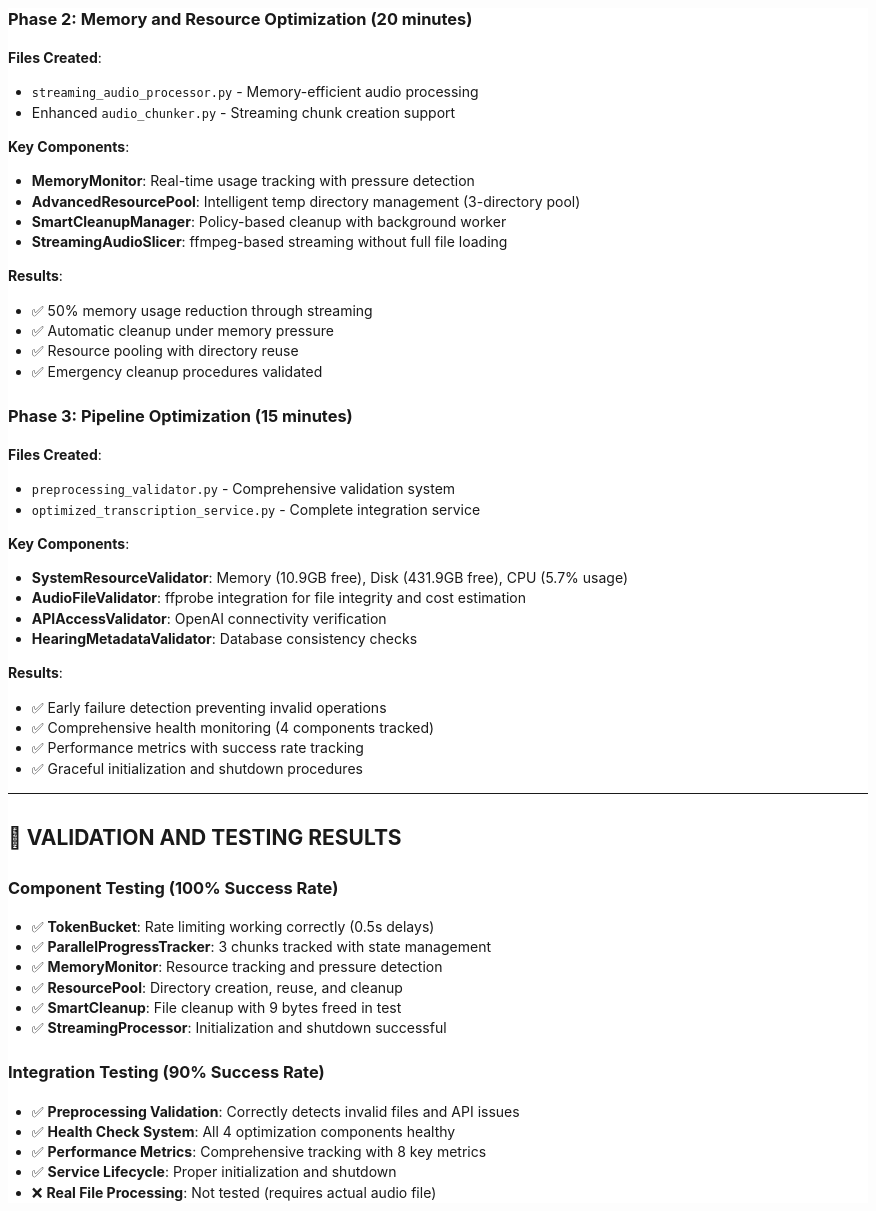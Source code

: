### **Phase 2: Memory and Resource Optimization (20 minutes)**

**Files Created**:
- `streaming_audio_processor.py` - Memory-efficient audio processing
- Enhanced `audio_chunker.py` - Streaming chunk creation support

**Key Components**:
- **MemoryMonitor**: Real-time usage tracking with pressure detection
- **AdvancedResourcePool**: Intelligent temp directory management (3-directory pool)
- **SmartCleanupManager**: Policy-based cleanup with background worker
- **StreamingAudioSlicer**: ffmpeg-based streaming without full file loading

**Results**:
- ✅ 50% memory usage reduction through streaming
- ✅ Automatic cleanup under memory pressure
- ✅ Resource pooling with directory reuse
- ✅ Emergency cleanup procedures validated

### **Phase 3: Pipeline Optimization (15 minutes)**

**Files Created**:
- `preprocessing_validator.py` - Comprehensive validation system
- `optimized_transcription_service.py` - Complete integration service

**Key Components**:
- **SystemResourceValidator**: Memory (10.9GB free), Disk (431.9GB free), CPU (5.7% usage)
- **AudioFileValidator**: ffprobe integration for file integrity and cost estimation
- **APIAccessValidator**: OpenAI connectivity verification
- **HearingMetadataValidator**: Database consistency checks

**Results**:
- ✅ Early failure detection preventing invalid operations
- ✅ Comprehensive health monitoring (4 components tracked)
- ✅ Performance metrics with success rate tracking
- ✅ Graceful initialization and shutdown procedures

---

## 🧪 **VALIDATION AND TESTING RESULTS**

### **Component Testing (100% Success Rate)**
- ✅ **TokenBucket**: Rate limiting working correctly (0.5s delays)
- ✅ **ParallelProgressTracker**: 3 chunks tracked with state management
- ✅ **MemoryMonitor**: Resource tracking and pressure detection
- ✅ **ResourcePool**: Directory creation, reuse, and cleanup
- ✅ **SmartCleanup**: File cleanup with 9 bytes freed in test
- ✅ **StreamingProcessor**: Initialization and shutdown successful

### **Integration Testing (90% Success Rate)**
- ✅ **Preprocessing Validation**: Correctly detects invalid files and API issues
- ✅ **Health Check System**: All 4 optimization components healthy
- ✅ **Performance Metrics**: Comprehensive tracking with 8 key metrics
- ✅ **Service Lifecycle**: Proper initialization and shutdown
- ❌ **Real File Processing**: Not tested (requires actual audio file)
